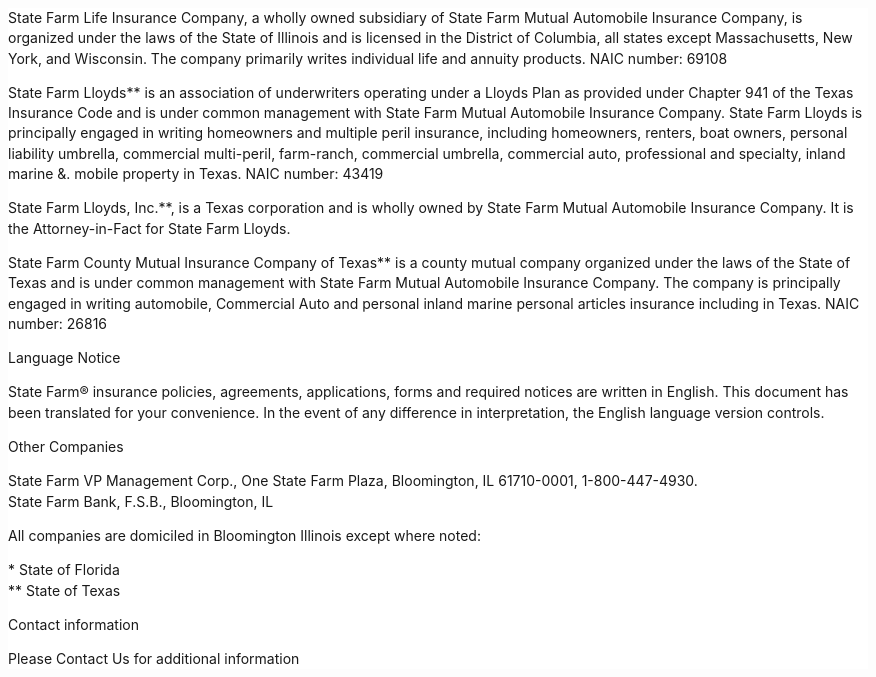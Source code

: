 State Farm Life Insurance Company, a wholly owned subsidiary of State Farm Mutual Automobile Insurance Company, is organized under the laws of the State of Illinois and is licensed in the District of Columbia, all states except Massachusetts, New York, and Wisconsin. The company primarily writes individual life and annuity products. NAIC number: 69108

State Farm Lloyds\*\* is an association of underwriters operating under a Lloyds Plan as provided under Chapter 941 of the Texas Insurance Code and is under common management with State Farm Mutual Automobile Insurance Company. State Farm Lloyds is principally engaged in writing homeowners and multiple peril insurance, including homeowners, renters, boat owners, personal liability umbrella, commercial multi-peril, farm-ranch, commercial umbrella, commercial auto, professional and specialty, inland marine &. mobile property in Texas. NAIC number: 43419

State Farm Lloyds, Inc.\*\*, is a Texas corporation and is wholly owned by State Farm Mutual Automobile Insurance Company. It is the Attorney-in-Fact for State Farm Lloyds.

State Farm County Mutual Insurance Company of Texas\*\* is a county mutual company organized under the laws of the State of Texas and is under common management with State Farm Mutual Automobile Insurance Company. The company is principally engaged in writing automobile, Commercial Auto and personal inland marine personal articles insurance including in Texas. NAIC number: 26816

Language Notice

State Farm® insurance policies, agreements, applications, forms and required notices are written in English. This document has been translated for your convenience. In the event of any difference in interpretation, the English language version controls.

Other Companies

State Farm VP Management Corp., One State Farm Plaza, Bloomington, IL 61710-0001, 1-800-447-4930.  
State Farm Bank, F.S.B., Bloomington, IL

All companies are domiciled in Bloomington Illinois except where noted:

\* State of Florida  
\*\* State of Texas  

Contact information

Please Contact Us for additional information